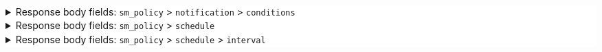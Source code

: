 <details markdown="block"><summary>
    Response body fields: <code>sm_policy</code> > <code>notification</code> > <code>conditions</code>
  </summary></details>

<details markdown="block"><summary>
    Response body fields: <code>sm_policy</code> > <code>schedule</code>
  </summary></details>

<details markdown="block"><summary>
    Response body fields: <code>sm_policy</code> > <code>schedule</code> > <code>interval</code>
  </summary></details>








